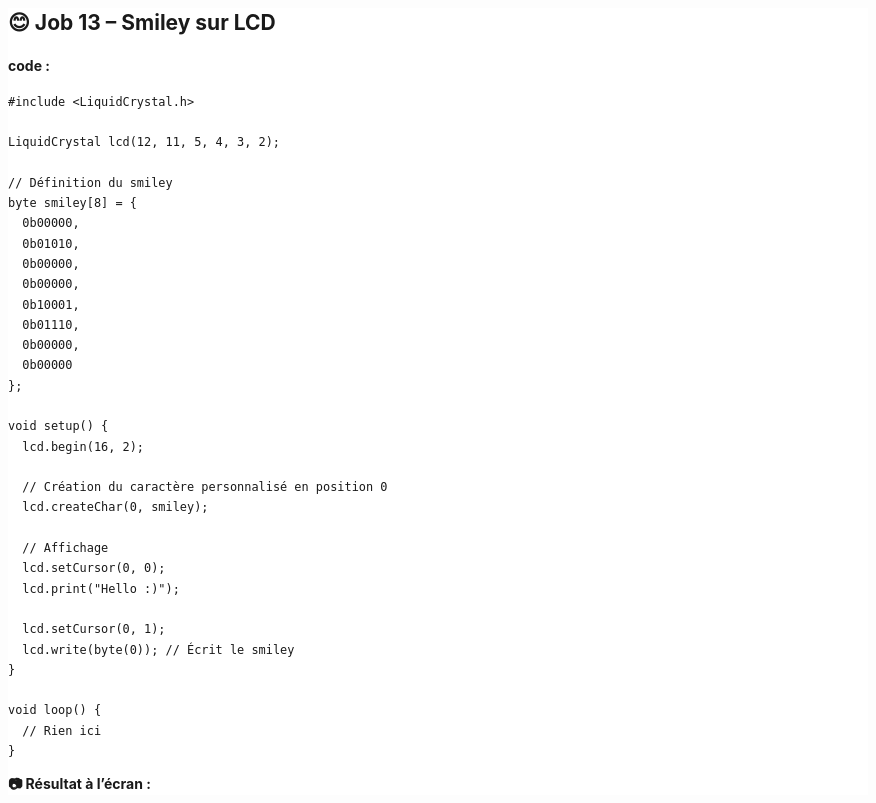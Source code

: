 ![](Jobs\Job12\CIEL_GIMS\vidéo.mov)



## 😊 Job 13 – Smiley sur LCD

**code :**

```
#include <LiquidCrystal.h>

LiquidCrystal lcd(12, 11, 5, 4, 3, 2);

// Définition du smiley
byte smiley[8] = {
  0b00000,
  0b01010,
  0b00000,
  0b00000,
  0b10001,
  0b01110,
  0b00000,
  0b00000
};

void setup() {
  lcd.begin(16, 2);

  // Création du caractère personnalisé en position 0
  lcd.createChar(0, smiley);

  // Affichage
  lcd.setCursor(0, 0);
  lcd.print("Hello :)");

  lcd.setCursor(0, 1);
  lcd.write(byte(0)); // Écrit le smiley
}

void loop() {
  // Rien ici
}
```

**📷 Résultat à l’écran :**